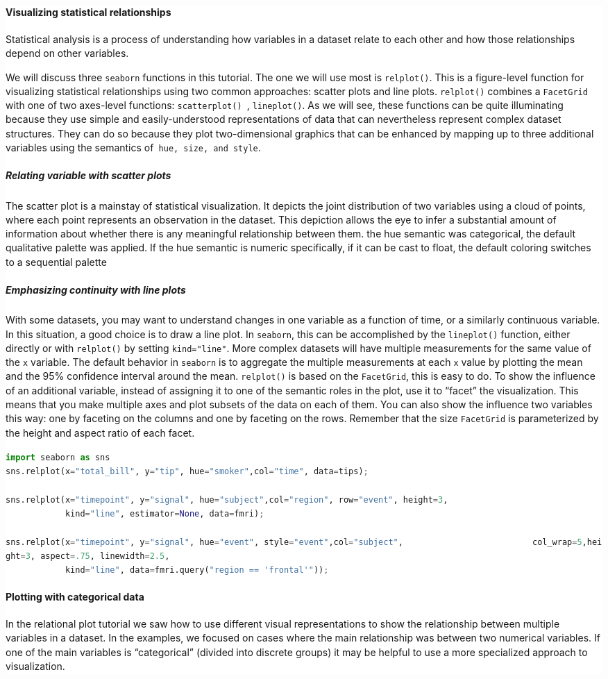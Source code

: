 #### Visualizing statistical relationships

Statistical analysis is a process of understanding how variables in a dataset relate to each other and how those relationships depend on other variables.

We will discuss three `seaborn` functions in this tutorial. The one we will use most is `relplot()`. This is a figure-level function for visualizing statistical relationships using two common approaches: scatter plots and line plots. `relplot()` combines a `FacetGrid` with one of two axes-level functions: `scatterplot() `, `lineplot()`. As we will see, these functions can be quite illuminating because they use simple and easily-understood representations of data that can nevertheless represent complex dataset structures. They can do so because they plot two-dimensional graphics that can be enhanced by mapping up to three additional variables using the semantics of` hue, size, and style`.

##### Relating variable with scatter plots

The scatter plot is a mainstay of statistical visualization. It depicts the joint distribution of two variables using a cloud of points, where each point represents an observation in the dataset. This depiction allows the eye to infer a substantial amount of information about whether there is any meaningful relationship between them. the hue semantic was categorical, the default qualitative palette was applied. If the hue semantic is numeric specifically, if it can be cast to float, the default coloring switches to a sequential palette

##### Emphasizing continuity with line plots

With some datasets, you may want to understand changes in one variable as a function of time, or a similarly continuous variable. In this situation, a good choice is to draw a line plot. In `seaborn`, this can be accomplished by the `lineplot()` function, either directly or with `relplot()` by setting `kind="line"`. More complex datasets will have multiple measurements for the same value of the `x` variable. The default behavior in `seaborn` is to aggregate the multiple measurements at each `x` value by plotting the mean and the 95% confidence interval around the mean.  `relplot()` is based on the `FacetGrid`, this is easy to do. To show the influence of an additional variable, instead of assigning it to one of the semantic roles in the plot, use it to “facet” the visualization. This means that you make multiple axes and plot subsets of the data on each of them. You can also show the influence two variables this way: one by faceting on the columns and one by faceting on the rows. Remember that the size `FacetGrid` is parameterized by the height and aspect ratio of each facet. 

```python
import seaborn as sns
sns.relplot(x="total_bill", y="tip", hue="smoker",col="time", data=tips);

sns.relplot(x="timepoint", y="signal", hue="subject",col="region", row="event", height=3,
            kind="line", estimator=None, data=fmri);

sns.relplot(x="timepoint", y="signal", hue="event", style="event",col="subject",                          col_wrap=5,height=3, aspect=.75, linewidth=2.5,
            kind="line", data=fmri.query("region == 'frontal'"));
```

#### Plotting with categorical data

In the relational plot tutorial we saw how to use different visual representations to show the relationship between multiple variables in a dataset. In the examples, we focused on cases where the main relationship was between two numerical variables. If one of the main variables is “categorical” (divided into discrete groups) it may be helpful to use a more specialized approach to visualization.
